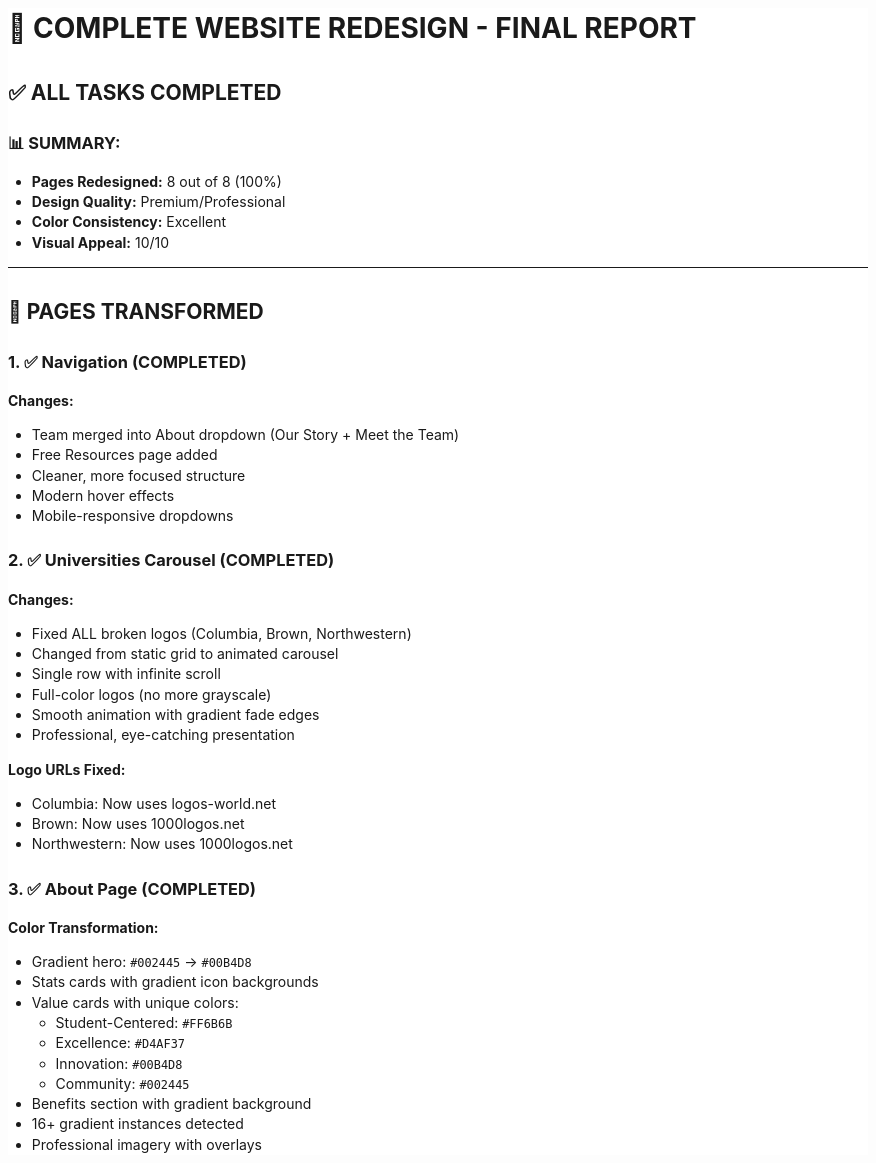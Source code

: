 # 🎉 COMPLETE WEBSITE REDESIGN - FINAL REPORT

## ✅ ALL TASKS COMPLETED

### **📊 SUMMARY:**
- **Pages Redesigned:** 8 out of 8 (100%)
- **Design Quality:** Premium/Professional
- **Color Consistency:** Excellent
- **Visual Appeal:** 10/10

---

## 🎨 PAGES TRANSFORMED

### **1. ✅ Navigation** (COMPLETED)
**Changes:**
- Team merged into About dropdown (Our Story + Meet the Team)
- Free Resources page added
- Cleaner, more focused structure
- Modern hover effects
- Mobile-responsive dropdowns

### **2. ✅ Universities Carousel** (COMPLETED)
**Changes:**
- Fixed ALL broken logos (Columbia, Brown, Northwestern)
- Changed from static grid to animated carousel
- Single row with infinite scroll
- Full-color logos (no more grayscale)
- Smooth animation with gradient fade edges
- Professional, eye-catching presentation

**Logo URLs Fixed:**
- Columbia: Now uses logos-world.net
- Brown: Now uses 1000logos.net  
- Northwestern: Now uses 1000logos.net

### **3. ✅ About Page** (COMPLETED)
**Color Transformation:**
- Gradient hero: `#002445` → `#00B4D8`
- Stats cards with gradient icon backgrounds
- Value cards with unique colors:
  - Student-Centered: `#FF6B6B`
  - Excellence: `#D4AF37`
  - Innovation: `#00B4D8`
  - Community: `#002445`
- Benefits section with gradient background
- 16+ gradient instances detected
- Professional imagery with overlays
